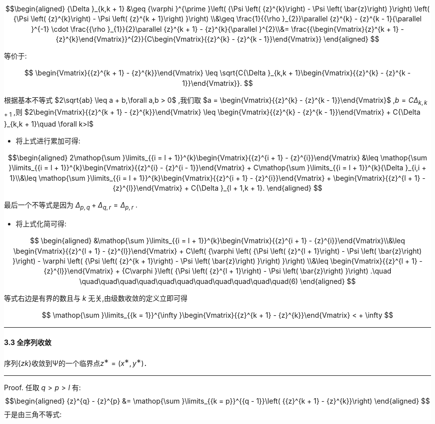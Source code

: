 $$\begin{aligned}
{\Delta }_{k,k + 1} &\geq {\varphi }^{\prime }\left( {\Psi \left( {z}^{k}\right) - \Psi \left( \bar{z}\right) }\right) \left( {\Psi \left( {z}^{k}\right) - \Psi \left( {z}^{k + 1}\right) }\right) 
\\&\geq \frac{1}{{\rho }_{2}}\parallel {z}^{k} - {z}^{k - 1}{\parallel }^{-1} \cdot \frac{{\rho }_{1}}{2}\parallel {z}^{k + 1} - {z}^{k}{\parallel }^{2}\\&= \frac{{\begin{Vmatrix}{z}^{k + 1} - {z}^{k}\end{Vmatrix}}^{2}}{C\begin{Vmatrix}{{z}^{k} - {z}^{k - 1}}\end{Vmatrix}}
\end{aligned}
$$

等价于:

$$
\begin{Vmatrix}{{z}^{k + 1} - {z}^{k}}\end{Vmatrix} \leq \sqrt{C{\Delta }_{k,k + 1}\begin{Vmatrix}{{z}^{k} - {z}^{k - 1}}\end{Vmatrix}}.
$$

根据基本不等式 $2\sqrt{ab} \leq a + b,\forall a,b > 0$ ,我们取 $a = \begin{Vmatrix}{{z}^{k} - {z}^{k - 1}}\end{Vmatrix}$ ,$b = C{\Delta }_{k,k + 1}$ ,则 $2\begin{Vmatrix}{{z}^{k + 1} - {z}^{k}}\end{Vmatrix} \leq \begin{Vmatrix}{{z}^{k} - {z}^{k - 1}}\end{Vmatrix} + C{\Delta }_{k,k + 1}\quad \forall k>l$ 
- 将上式进行累加可得:

$$\begin{aligned}
2\mathop{\sum }\limits_{{i = l + 1}}^{k}\begin{Vmatrix}{{z}^{i + 1} - {z}^{i}}\end{Vmatrix} &\leq \mathop{\sum }\limits_{{i = l + 1}}^{k}\begin{Vmatrix}{{z}^{i} - {z}^{i - 1}}\end{Vmatrix} + C\mathop{\sum }\limits_{{i = l + 1}}^{k}{\Delta }_{i,i + 1}\\&\leq \mathop{\sum }\limits_{{i = l + 1}}^{k}\begin{Vmatrix}{{z}^{i + 1} - {z}^{i}}\end{Vmatrix} + \begin{Vmatrix}{{z}^{l + 1} - {z}^{l}}\end{Vmatrix} + C{\Delta }_{l + 1,k + 1}.
\end{aligned}
$$

最后一个不等式是因为 ${\Delta }_{p,q} + {\Delta }_{q,r} = {\Delta }_{p,r}$ .
- 将上式化简可得: 

$$
\begin{aligned}
&\mathop{\sum }\limits_{{i = l + 1}}^{k}\begin{Vmatrix}{{z}^{i + 1} - {z}^{i}}\end{Vmatrix}\\&\leq \begin{Vmatrix}{{z}^{l + 1} - {z}^{l}}\end{Vmatrix} + C\left( {\varphi \left( {\Psi \left( {z}^{l + 1}\right) - \Psi \left( \bar{z}\right) }\right) - \varphi \left( {\Psi \left( {z}^{k + 1}\right) - \Psi \left( \bar{z}\right) }\right) }\right) \\&\leq \begin{Vmatrix}{{z}^{l + 1} - {z}^{l}}\end{Vmatrix} + {C\varphi }\left( {\Psi \left( {z}^{l + 1}\right) - \Psi \left( \bar{z}\right) }\right) .\quad \quad\quad\quad\quad\quad\quad\quad\quad\quad\quad\quad(6)
\end{aligned}
$$

等式右边是有界的数且与 $k$ 无关,由级数收敛的定义立即可得

$$
\mathop{\sum }\limits_{{k = 1}}^{\infty }\begin{Vmatrix}{{z}^{k + 1} - {z}^{k}}\end{Vmatrix} < + \infty 
$$

****
#### 3.3 全序列收敛
序列$\{zk\}$收敛到Ψ的一个临界点$z^∗ = (x^∗, y^∗)$．
****
Proof.
任取 $q>p>l$ 有:
$$\begin{aligned}
{z}^{q} - {z}^{p} &= \mathop{\sum }\limits_{{k = p}}^{{q - 1}}\left( {{z}^{k + 1} - {z}^{k}}\right) \end{aligned}
$$
于是由三角不等式:
